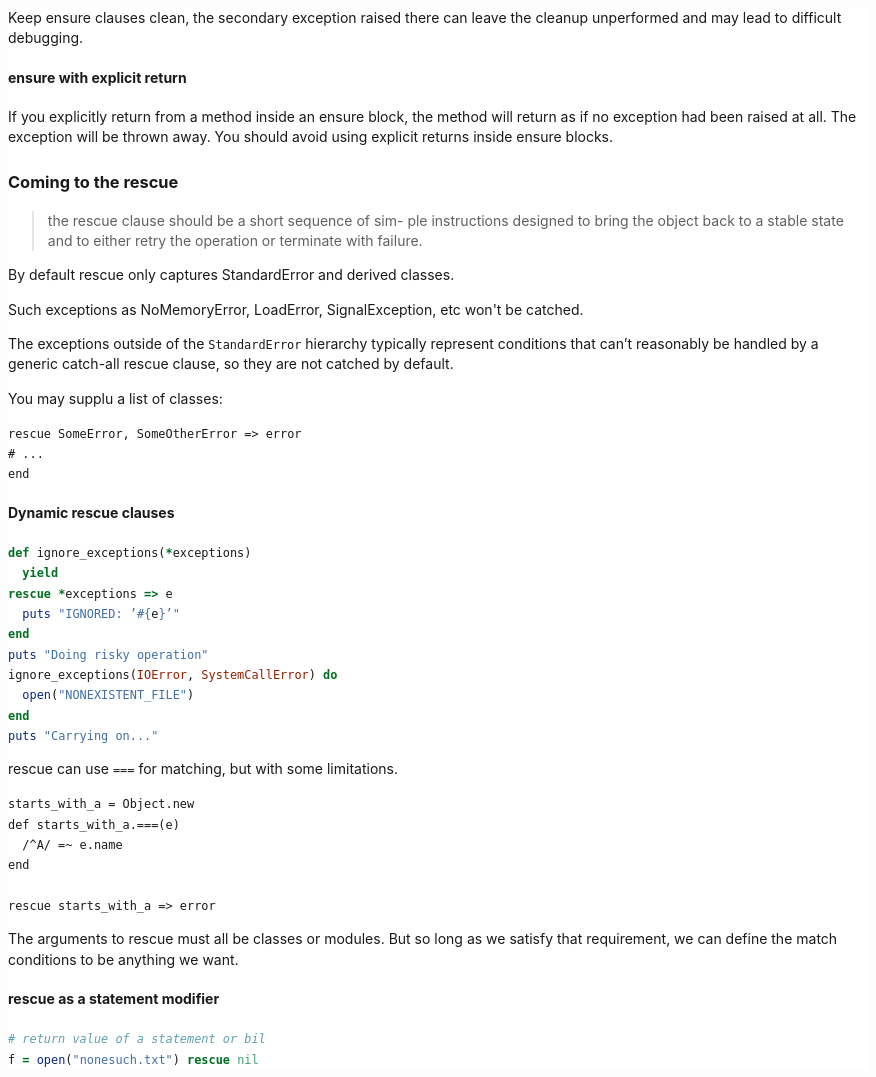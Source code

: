 Keep ensure clauses clean, the secondary exception raised there can leave the cleanup unperformed and may lead to difficult debugging.

#### ensure with explicit return
If you explicitly return from a method inside an ensure block, the method will
return as if no exception had been raised at all. The exception will be thrown away.
You should avoid using explicit returns inside ensure blocks.

### Coming to the rescue
> the rescue clause should be a short sequence of sim-
ple instructions designed to bring the object back to a stable
state and to either retry the operation or terminate with failure.

By default rescue only captures StandardError and derived classes.

Such exceptions as NoMemoryError, LoadError, SignalException, etc won't be catched.

The exceptions outside of the `StandardError` hierarchy typically represent conditions that can’t reasonably be handled by a generic catch-all rescue clause, so they are not catched by default.

You may supplu a list of classes:
```
rescue SomeError, SomeOtherError => error
# ...
end
```
#### Dynamic rescue clauses
```ruby
def ignore_exceptions(*exceptions)
  yield
rescue *exceptions => e
  puts "IGNORED: ’#{e}’"
end
puts "Doing risky operation"
ignore_exceptions(IOError, SystemCallError) do
  open("NONEXISTENT_FILE")
end
puts "Carrying on..."
```
rescue can use `===` for matching, but with some limitations.
```
starts_with_a = Object.new
def starts_with_a.===(e)
  /^A/ =~ e.name
end

rescue starts_with_a => error
```
The arguments to rescue must all be classes or modules. But so long as we satisfy that requirement, we can define the match conditions to be anything we want.

#### rescue as a statement modifier
```ruby
# return value of a statement or bil
f = open("nonesuch.txt") rescue nil
```
